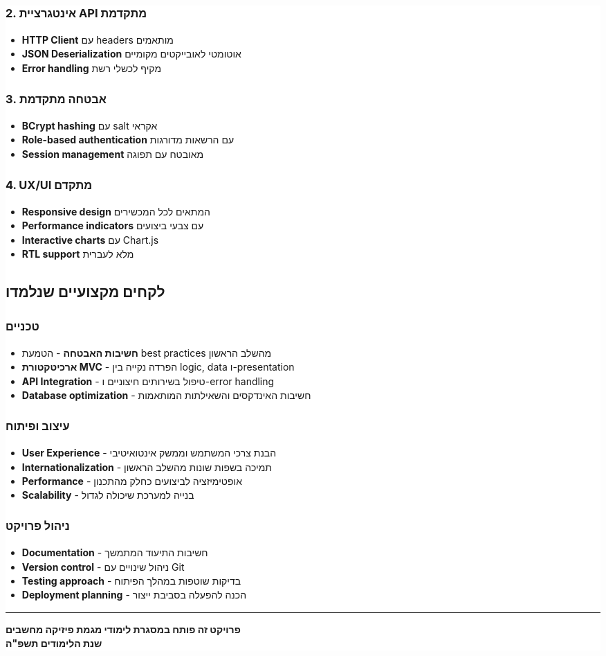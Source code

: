 ### 2. אינטגרציית API מתקדמת

- **HTTP Client** עם headers מותאמים
- **JSON Deserialization** אוטומטי לאובייקטים מקומיים
- **Error handling** מקיף לכשלי רשת

### 3. אבטחה מתקדמת

- **BCrypt hashing** עם salt אקראי
- **Role-based authentication** עם הרשאות מדורגות
- **Session management** מאובטח עם תפוגה

### 4. UX/UI מתקדם

- **Responsive design** המתאים לכל המכשירים
- **Performance indicators** עם צבעי ביצועים
- **Interactive charts** עם Chart.js
- **RTL support** מלא לעברית

## לקחים מקצועיים שנלמדו

### טכניים

- **חשיבות האבטחה** - הטמעת best practices מהשלב הראשון
- **ארכיטקטורת MVC** - הפרדה נקייה בין logic, data ו-presentation
- **API Integration** - טיפול בשירותים חיצוניים ו-error handling
- **Database optimization** - חשיבות האינדקסים והשאילתות המותאמות

### עיצוב ופיתוח

- **User Experience** - הבנת צרכי המשתמש וממשק אינטואיטיבי
- **Internationalization** - תמיכה בשפות שונות מהשלב הראשון
- **Performance** - אופטימיזציה לביצועים כחלק מהתכנון
- **Scalability** - בנייה למערכת שיכולה לגדול

### ניהול פרויקט

- **Documentation** - חשיבות התיעוד המתמשך
- **Version control** - ניהול שינויים עם Git
- **Testing approach** - בדיקות שוטפות במהלך הפיתוח
- **Deployment planning** - הכנה להפעלה בסביבת ייצור

---

**פרויקט זה פותח במסגרת לימודי מגמת פיזיקה מחשבים**  
**שנת הלימודים תשפ"ה**
